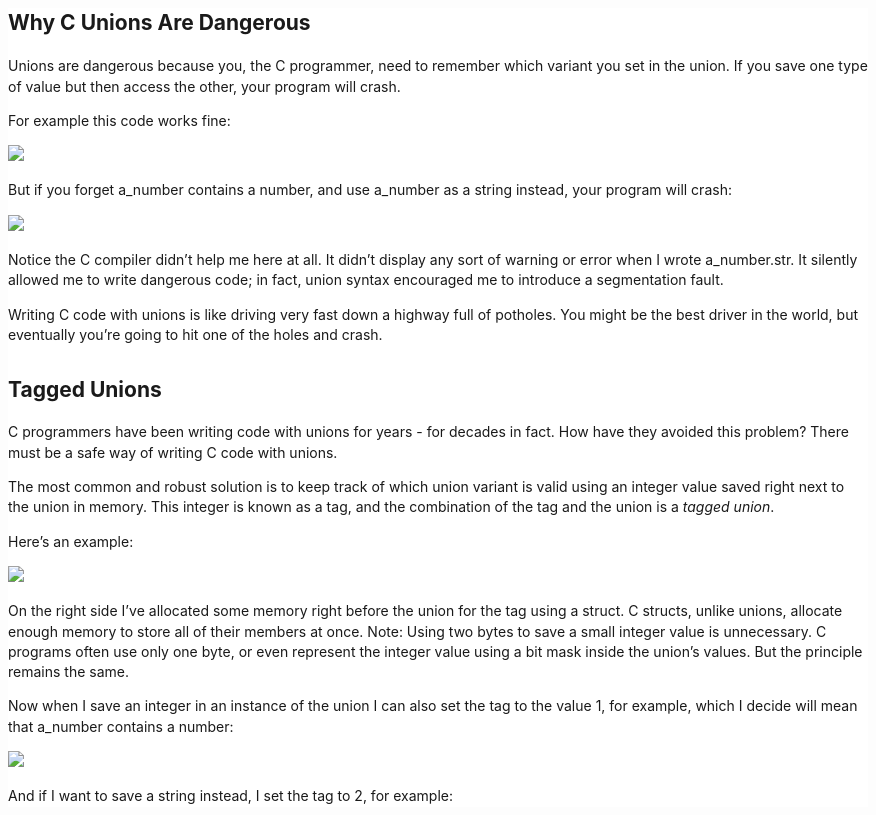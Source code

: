 ## Why C Unions Are Dangerous

Unions are dangerous because you, the C programmer, need to remember which
variant you set in the union. If you save one type of value but then access the
other, your program will crash.

For example this code works fine:

<img src="http://patshaughnessy.net/assets/2018/3/15/c-code1.png"/>

But if you forget <span class="code">a_number</span> contains a number, and use
<span class="code">a_number</span> as a string instead, your program will
crash:

<img src="http://patshaughnessy.net/assets/2018/3/15/c-code2.png"/>

Notice the C compiler didn’t help me here at all. It didn’t display any sort of
warning or error when I wrote <span class="code">a_number.str</span>. It
silently allowed me to write dangerous code; in fact, union syntax encouraged
me to introduce a segmentation fault.

Writing C code with unions is like driving very fast down a highway full of
potholes. You might be the best driver in the world, but eventually you’re
going to hit one of the holes and crash.

## Tagged Unions

C programmers have been writing code with unions for years - for decades in
fact. How have they avoided this problem? There must be a safe way of writing C
code with unions.

The most common and robust solution is to keep track of which union variant is
valid using an integer value saved right next to the union in memory. This
integer is known as a tag, and the combination of the tag and the union is a
_tagged union_.

Here’s an example:

<img src="http://patshaughnessy.net/assets/2018/3/15/tagged_union.png"/>

On the right side I’ve allocated some memory right before the union for the tag
using a struct. C structs, unlike unions, allocate enough memory to store all
of their members at once. Note: Using two bytes to save a small integer value
is unnecessary. C programs often use only one byte, or even represent the
integer value using a bit mask inside the union’s values. But the principle
remains the same.

Now when I save an integer in an instance of the union I can also set the tag
to the value 1, for example, which I decide will mean that <span
class="code">a_number</span> contains a number:

<img src="http://patshaughnessy.net/assets/2018/3/15/c-code3.png"/>

And if I want to save a string instead, I set the tag to 2, for example:
